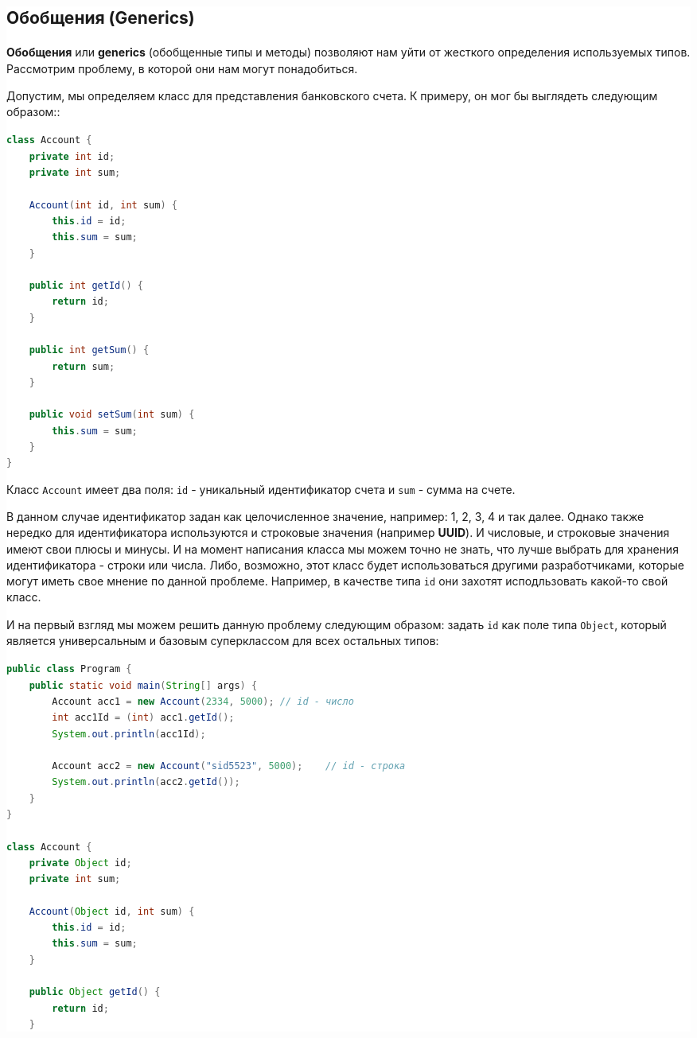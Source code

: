 ## Обобщения (Generics)
**Обобщения** или **generics** (обобщенные типы и методы) позволяют нам уйти от жесткого определения используемых типов. Рассмотрим проблему, в которой они нам могут понадобиться.

Допустим, мы определяем класс для представления банковского счета. К примеру, он мог бы выглядеть следующим образом::
```java
class Account {
    private int id;
    private int sum;

    Account(int id, int sum) {
        this.id = id;
        this.sum = sum;
    }

    public int getId() {
        return id;
    }

    public int getSum() {
        return sum;
    }

    public void setSum(int sum) {
        this.sum = sum;
    }
}
```

Класс `Account` имеет два поля: `id` - уникальный идентификатор счета и `sum` - сумма на счете.

В данном случае идентификатор задан как целочисленное значение, например: 1, 2, 3, 4 и так далее. Однако также нередко для идентификатора используются и строковые значения (например **UUID**). И числовые, и строковые значения имеют свои плюсы и минусы. И на момент написания класса мы можем точно не знать, что лучше выбрать для хранения идентификатора - строки или числа. Либо, возможно, этот класс будет использоваться другими разработчиками, которые могут иметь свое мнение по данной проблеме. Например, в качестве типа `id` они захотят исподльзовать какой-то свой класс.

И на первый взгляд мы можем решить данную проблему следующим образом: задать `id` как поле типа `Object`, который является универсальным и базовым суперклассом для всех остальных типов:
```java
public class Program {
    public static void main(String[] args) {
        Account acc1 = new Account(2334, 5000); // id - число
        int acc1Id = (int) acc1.getId();
        System.out.println(acc1Id);

        Account acc2 = new Account("sid5523", 5000);    // id - строка
        System.out.println(acc2.getId());
    }
}

class Account {
    private Object id;
    private int sum;

    Account(Object id, int sum) {
        this.id = id;
        this.sum = sum;
    }

    public Object getId() {
        return id;
    }
```